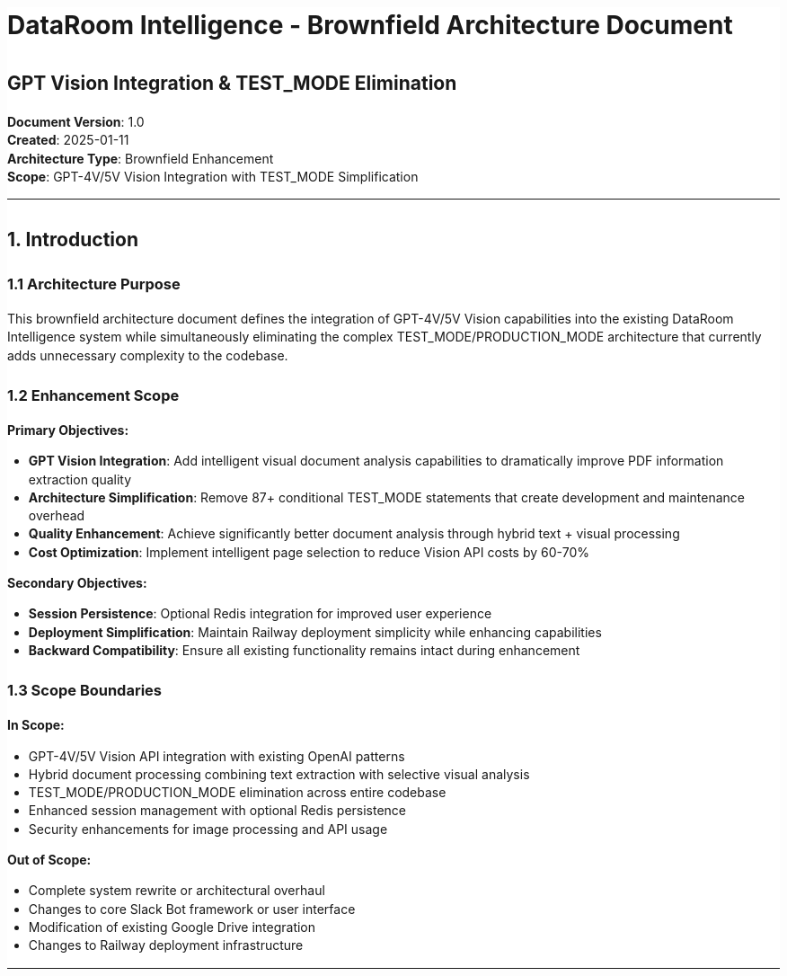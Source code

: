 # DataRoom Intelligence - Brownfield Architecture Document
## GPT Vision Integration & TEST_MODE Elimination

**Document Version**: 1.0  
**Created**: 2025-01-11  
**Architecture Type**: Brownfield Enhancement  
**Scope**: GPT-4V/5V Vision Integration with TEST_MODE Simplification  

---

## 1. Introduction

### 1.1 Architecture Purpose

This brownfield architecture document defines the integration of GPT-4V/5V Vision capabilities into the existing DataRoom Intelligence system while simultaneously eliminating the complex TEST_MODE/PRODUCTION_MODE architecture that currently adds unnecessary complexity to the codebase.

### 1.2 Enhancement Scope

**Primary Objectives:**
- **GPT Vision Integration**: Add intelligent visual document analysis capabilities to dramatically improve PDF information extraction quality
- **Architecture Simplification**: Remove 87+ conditional TEST_MODE statements that create development and maintenance overhead
- **Quality Enhancement**: Achieve significantly better document analysis through hybrid text + visual processing
- **Cost Optimization**: Implement intelligent page selection to reduce Vision API costs by 60-70%

**Secondary Objectives:**
- **Session Persistence**: Optional Redis integration for improved user experience
- **Deployment Simplification**: Maintain Railway deployment simplicity while enhancing capabilities
- **Backward Compatibility**: Ensure all existing functionality remains intact during enhancement

### 1.3 Scope Boundaries

**In Scope:**
- GPT-4V/5V Vision API integration with existing OpenAI patterns
- Hybrid document processing combining text extraction with selective visual analysis
- TEST_MODE/PRODUCTION_MODE elimination across entire codebase
- Enhanced session management with optional Redis persistence
- Security enhancements for image processing and API usage

**Out of Scope:**
- Complete system rewrite or architectural overhaul
- Changes to core Slack Bot framework or user interface
- Modification of existing Google Drive integration
- Changes to Railway deployment infrastructure

---